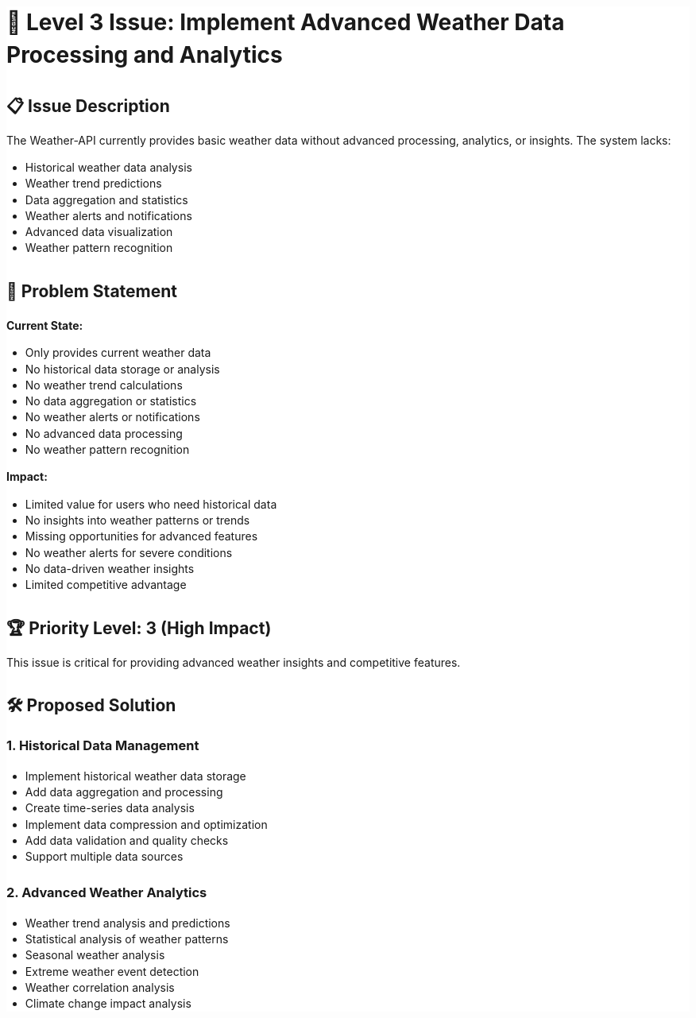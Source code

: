 # 🚨 Level 3 Issue: Implement Advanced Weather Data Processing and Analytics

## 📋 Issue Description

The Weather-API currently provides basic weather data without advanced processing, analytics, or insights. The system lacks:
- Historical weather data analysis
- Weather trend predictions
- Data aggregation and statistics
- Weather alerts and notifications
- Advanced data visualization
- Weather pattern recognition

## 🎯 Problem Statement

**Current State:**
- Only provides current weather data
- No historical data storage or analysis
- No weather trend calculations
- No data aggregation or statistics
- No weather alerts or notifications
- No advanced data processing
- No weather pattern recognition

**Impact:**
- Limited value for users who need historical data
- No insights into weather patterns or trends
- Missing opportunities for advanced features
- No weather alerts for severe conditions
- No data-driven weather insights
- Limited competitive advantage

## 🏆 Priority Level: 3 (High Impact)

This issue is critical for providing advanced weather insights and competitive features.

## 🛠️ Proposed Solution

### 1. Historical Data Management
- Implement historical weather data storage
- Add data aggregation and processing
- Create time-series data analysis
- Implement data compression and optimization
- Add data validation and quality checks
- Support multiple data sources

### 2. Advanced Weather Analytics
- Weather trend analysis and predictions
- Statistical analysis of weather patterns
- Seasonal weather analysis
- Extreme weather event detection
- Weather correlation analysis
- Climate change impact analysis

